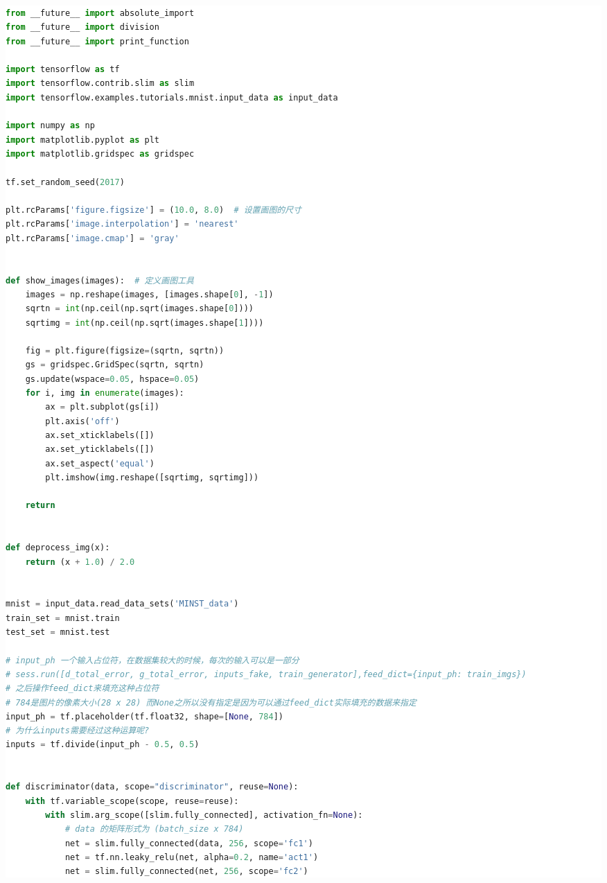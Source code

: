 ```python
from __future__ import absolute_import
from __future__ import division
from __future__ import print_function

import tensorflow as tf
import tensorflow.contrib.slim as slim
import tensorflow.examples.tutorials.mnist.input_data as input_data

import numpy as np
import matplotlib.pyplot as plt
import matplotlib.gridspec as gridspec

tf.set_random_seed(2017)

plt.rcParams['figure.figsize'] = (10.0, 8.0)  # 设置画图的尺寸
plt.rcParams['image.interpolation'] = 'nearest'
plt.rcParams['image.cmap'] = 'gray'


def show_images(images):  # 定义画图工具
    images = np.reshape(images, [images.shape[0], -1])
    sqrtn = int(np.ceil(np.sqrt(images.shape[0])))
    sqrtimg = int(np.ceil(np.sqrt(images.shape[1])))

    fig = plt.figure(figsize=(sqrtn, sqrtn))
    gs = gridspec.GridSpec(sqrtn, sqrtn)
    gs.update(wspace=0.05, hspace=0.05)
    for i, img in enumerate(images):
        ax = plt.subplot(gs[i])
        plt.axis('off')
        ax.set_xticklabels([])
        ax.set_yticklabels([])
        ax.set_aspect('equal')
        plt.imshow(img.reshape([sqrtimg, sqrtimg]))

    return


def deprocess_img(x):
    return (x + 1.0) / 2.0


mnist = input_data.read_data_sets('MINST_data')
train_set = mnist.train
test_set = mnist.test

# input_ph 一个输入占位符，在数据集较大的时候，每次的输入可以是一部分
# sess.run([d_total_error, g_total_error, inputs_fake, train_generator],feed_dict={input_ph: train_imgs})
# 之后操作feed_dict来填充这种占位符
# 784是图片的像素大小(28 x 28) 而None之所以没有指定是因为可以通过feed_dict实际填充的数据来指定
input_ph = tf.placeholder(tf.float32, shape=[None, 784])
# 为什么inputs需要经过这种运算呢?
inputs = tf.divide(input_ph - 0.5, 0.5)


def discriminator(data, scope="discriminator", reuse=None):
    with tf.variable_scope(scope, reuse=reuse):
        with slim.arg_scope([slim.fully_connected], activation_fn=None):
            # data 的矩阵形式为 (batch_size x 784)
            net = slim.fully_connected(data, 256, scope='fc1')
            net = tf.nn.leaky_relu(net, alpha=0.2, name='act1')
            net = slim.fully_connected(net, 256, scope='fc2')
```
